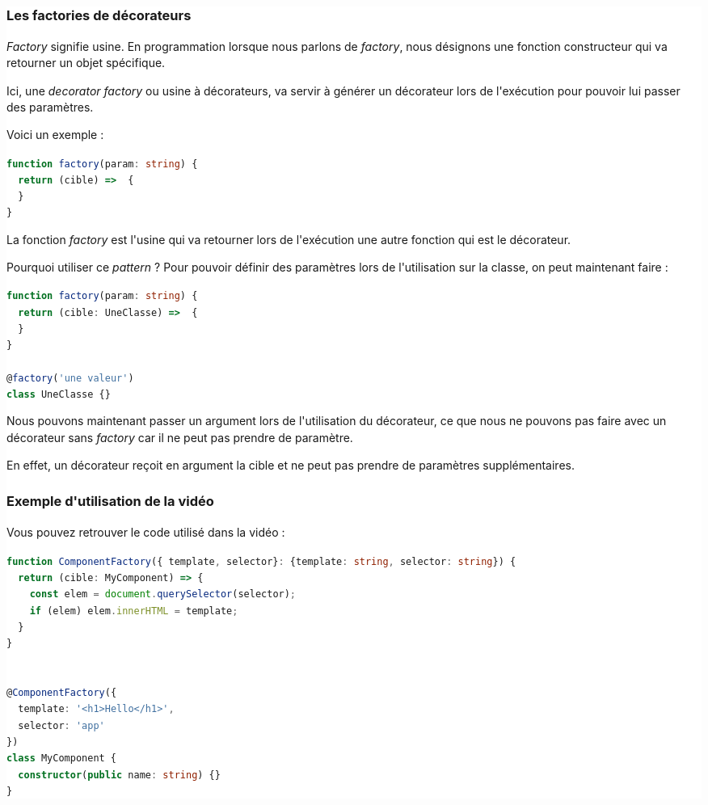 ### Les factories de décorateurs

*Factory* signifie usine. En programmation lorsque nous parlons de *factory*, nous désignons une fonction constructeur qui va retourner un objet spécifique.

Ici, une *decorator factory* ou usine à décorateurs, va servir à générer un décorateur lors de l'exécution pour pouvoir lui passer des paramètres.

Voici un exemple :

```ts
function factory(param: string) {
  return (cible) =>  {
  }
}
```

La fonction *factory* est l'usine qui va retourner lors de l'exécution une autre fonction qui est le décorateur.

Pourquoi utiliser ce *pattern* ? Pour pouvoir définir des paramètres lors de l'utilisation sur la classe, on peut maintenant faire :

```ts
function factory(param: string) {
  return (cible: UneClasse) =>  {
  }
}

@factory('une valeur')
class UneClasse {}
```

Nous pouvons maintenant passer un argument lors de l'utilisation du décorateur, ce que nous ne pouvons pas faire avec un décorateur sans *factory* car il ne peut pas prendre de paramètre.

En effet, un décorateur reçoit en argument la cible et ne peut pas prendre de paramètres supplémentaires.

### Exemple d'utilisation de la vidéo

Vous pouvez retrouver le code utilisé dans la vidéo :

```ts
function ComponentFactory({ template, selector}: {template: string, selector: string}) {
  return (cible: MyComponent) => {
    const elem = document.querySelector(selector);
    if (elem) elem.innerHTML = template;
  }
}


@ComponentFactory({
  template: '<h1>Hello</h1>',
  selector: 'app'
})
class MyComponent {
  constructor(public name: string) {}
}
```
